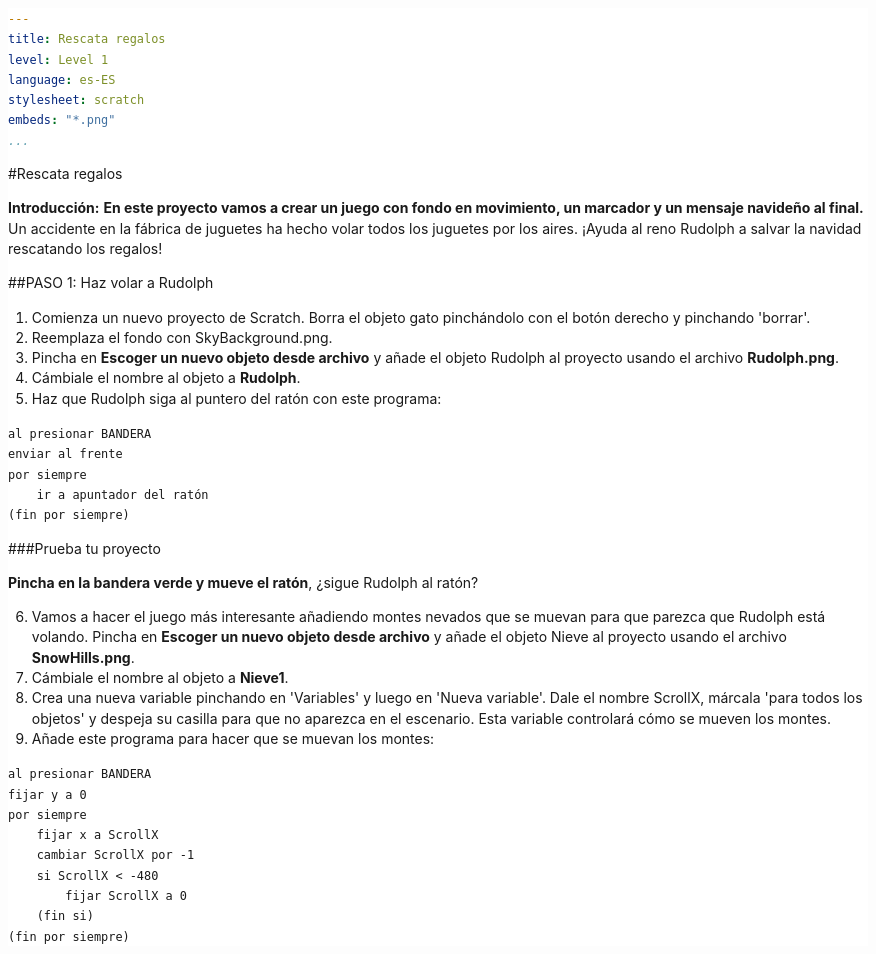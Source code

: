 ```yaml
---
title: Rescata regalos
level: Level 1
language: es-ES
stylesheet: scratch
embeds: "*.png"
...
```


#Rescata regalos

__Introducción:__
__En este proyecto vamos a crear un juego con fondo en movimiento, un marcador y un mensaje navideño al final.__
Un accidente en la fábrica de juguetes ha hecho volar todos los juguetes por los aires. ¡Ayuda al reno Rudolph a salvar la navidad rescatando los regalos!

##PASO 1: Haz volar a Rudolph

1. Comienza un nuevo proyecto de Scratch. Borra el objeto gato pinchándolo con el botón derecho y pinchando 'borrar'.
2. Reemplaza el fondo con SkyBackground.png.
3. Pincha en __Escoger un nuevo objeto desde archivo__ y añade el objeto Rudolph al proyecto usando el archivo __Rudolph.png__.
4. Cámbiale el nombre al objeto a __Rudolph__.
5. Haz que Rudolph siga al puntero del ratón con este programa:


```scratch
al presionar BANDERA
enviar al frente
por siempre
	ir a apuntador del ratón
(fin por siempre)
```

###Prueba tu proyecto

__Pincha en la bandera verde y mueve el ratón__, ¿sigue Rudolph al ratón?

6. Vamos a hacer el juego más interesante añadiendo montes nevados que se muevan para que parezca que Rudolph está volando. Pincha en __Escoger un nuevo objeto desde archivo__ y añade el objeto Nieve al proyecto usando el archivo __SnowHills.png__.
7. Cámbiale el nombre al objeto a __Nieve1__.
8. Crea una nueva variable pinchando en 'Variables' y luego en 'Nueva variable'. Dale el nombre ScrollX, márcala 'para todos los objetos' y despeja su casilla para que no aparezca en el escenario. Esta variable controlará cómo se mueven los montes.
9. Añade este programa para hacer que se muevan los montes:

```scratch
al presionar BANDERA
fijar y a 0
por siempre
	fijar x a ScrollX
	cambiar ScrollX por -1
	si ScrollX < -480
		fijar ScrollX a 0
	(fin si)
(fin por siempre)
```
